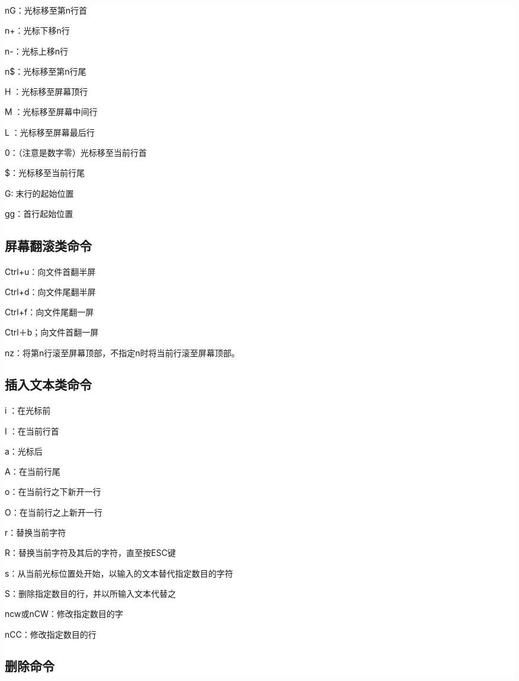 nG：光标移至第n行首

n+：光标下移n行

n-：光标上移n行

n$：光标移至第n行尾

H ：光标移至屏幕顶行

M ：光标移至屏幕中间行

L ：光标移至屏幕最后行

0：（注意是数字零）光标移至当前行首

$：光标移至当前行尾

G: 末行的起始位置

gg：首行起始位置


## 屏幕翻滚类命令

Ctrl+u：向文件首翻半屏

Ctrl+d：向文件尾翻半屏

Ctrl+f：向文件尾翻一屏

Ctrl＋b；向文件首翻一屏

nz：将第n行滚至屏幕顶部，不指定n时将当前行滚至屏幕顶部。


## 插入文本类命令

i ：在光标前

I ：在当前行首

a：光标后

A：在当前行尾

o：在当前行之下新开一行

O：在当前行之上新开一行

r：替换当前字符

R：替换当前字符及其后的字符，直至按ESC键

s：从当前光标位置处开始，以输入的文本替代指定数目的字符

S：删除指定数目的行，并以所输入文本代替之

ncw或nCW：修改指定数目的字

nCC：修改指定数目的行


## 删除命令
